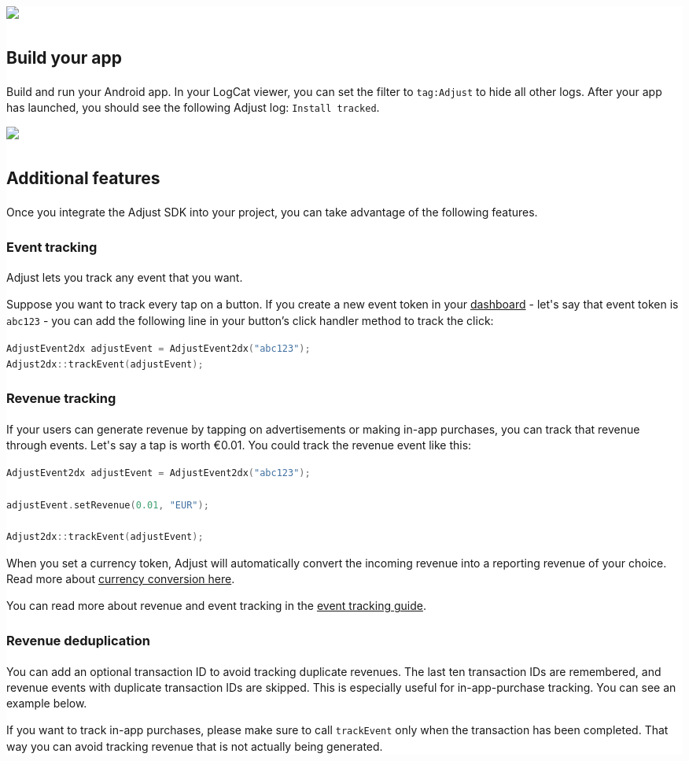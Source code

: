 ![][on-resume-on-pause]

## <a id="sdk-build">Build your app

Build and run your Android app. In your LogCat viewer, you can set the filter to `tag:Adjust` to hide all other logs. After your app has launched, you should see the following Adjust log: `Install tracked`.

![][log-message]

## <a id="additional-features">Additional features

Once you integrate the Adjust SDK into your project, you can take advantage of the following features.

### <a id="event-tracking">Event tracking

Adjust lets you track any event that you want.

Suppose you want to track every tap on a button. If you create a new event token in your [dashboard] - let's say that event token is `abc123` - you can add the following line in your button’s click handler method to track the click:

```cpp
AdjustEvent2dx adjustEvent = AdjustEvent2dx("abc123");
Adjust2dx::trackEvent(adjustEvent);
```

### <a id="revenue-tracking">Revenue tracking

If your users can generate revenue by tapping on advertisements or making in-app purchases, you can track that revenue through events. Let's say a tap is worth €0.01. You could track the revenue event like this:

```cpp
AdjustEvent2dx adjustEvent = AdjustEvent2dx("abc123");

adjustEvent.setRevenue(0.01, "EUR");

Adjust2dx::trackEvent(adjustEvent);
```

When you set a currency token, Adjust will automatically convert the incoming revenue into a reporting revenue of your choice. Read more about [currency conversion here][currency-conversion].

You can read more about revenue and event tracking in the [event tracking guide][event-tracking].

### <a id="revenue-deduplication"></a>Revenue deduplication

You can add an optional transaction ID to avoid tracking duplicate revenues. The last ten transaction IDs are remembered, and revenue events with duplicate transaction IDs are skipped. This is especially useful for in-app-purchase tracking. You can see an example below.

If you want to track in-app purchases, please make sure to call `trackEvent` only when the transaction has been completed. That way you can avoid tracking revenue that is not actually being generated.


[adjust]:       http://adjust.com
[dashboard]:    http://adjust.com
[adjust.com]:   http://adjust.com
[maven]:                http://maven.org
[example]:              https://github.com/adjust/android_sdk/tree/master/Adjust/example
[releases]:         https://github.com/adjust/cocos2dx_sdk/releases
[multidex]:             https://developer.android.com/tools/building/multidex.html
[referrer]:             https://github.com/adjust/android_sdk/blob/master/doc/referrer.md
[deeplinking]:          https://docs.adjust.com/en/tracker-generation/#deeplinking
[google-ad-id]:         https://developer.android.com/google/play-services/id.html
[eclipse-guide]:    https://github.com/adjust/cocos2dx_sdk/blob/master/doc/android/eclipse.md
[event-tracking]:       https://docs.adjust.com/en/event-tracking
[eclipse-library]:    http://developer.android.com/tools/projects/projects-eclipse.html#ReferencingLibraryProject
[callbacks-guide]:      https://docs.adjust.com/en/callbacks
[special-partners]:     https://docs.adjust.com/en/special-partners
[attribution-data]:     https://github.com/adjust/sdks/blob/master/doc/attribution-data.md
[application-name]:     http://developer.android.com/guide/topics/manifest/application-element.html#nm
[currency-conversion]:  https://docs.adjust.com/en/event-tracking/#tracking-purchases-in-different-currencies
[android-deeplinking]:  https://github.com/adjust/android_sdk#deeplinking
[android-application]:  http://developer.android.com/reference/android/app/Application.html
[google-launch-modes]:  http://developer.android.com/guide/topics/manifest/activity-element.html#lmode
[google-play-services]: http://developer.android.com/google/play-services/setup.html
[gps-gradle]:        https://raw.github.com/adjust/sdks/master/Resources/cocos2dx/android/android_studio/gps_gradle.png
[log-message]:       https://raw.github.com/adjust/sdks/master/Resources/cocos2dx/android/android_studio/log_message.png
[gps-manifest]:      https://raw.github.com/adjust/sdks/master/Resources/cocos2dx/android/android_studio/gps_manifest.png
[add-adjust2dx]:     https://raw.github.com/adjust/sdks/master/Resources/cocos2dx/android/android_studio/add_adjust2dx.png
[proguard-rules]:    https://raw.github.com/adjust/sdks/master/Resources/cocos2dx/android/android_studio/proguard_rules.png
[add-android-jar]:   https://raw.github.com/adjust/sdks/master/Resources/cocos2dx/android/android_studio/add_android_jar.png
[add-android-files]: https://raw.github.com/adjust/sdks/master/Resources/cocos2dx/android/android_studio/add_android_files.png
[add-to-android-mk]: https://raw.github.com/adjust/sdks/master/Resources/cocos2dx/android/android_studio/add_to_android_mk.png
[broadcast-receiver]:   https://github.com/adjust/android_sdk#gps-intent
[broadcast-receiver-custom]:  https://github.com/adjust/android_sdk/blob/master/doc/english/referrer.md
[on-resume-on-pause]: https://raw.github.com/adjust/sdks/master/Resources/cocos2dx/android/android_studio/on_resume_on_pause.png
[manifest-permissions]: https://raw.github.com/adjust/sdks/master/Resources/cocos2dx/android/android_studio/manifest_permissions.png